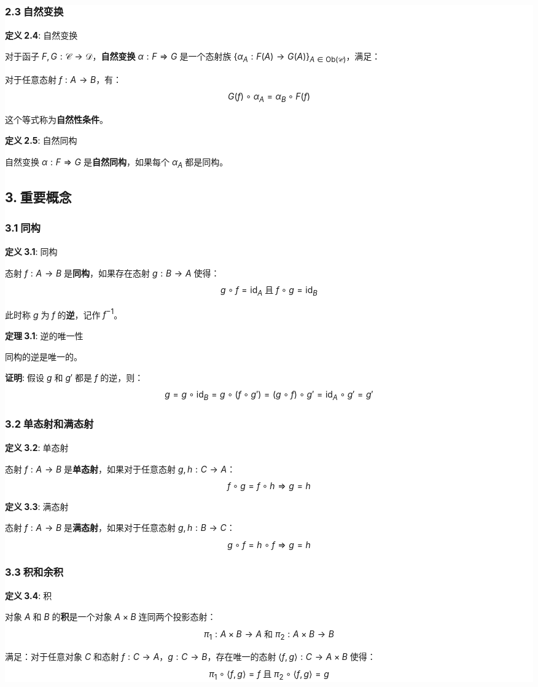 ### 2.3 自然变换

**定义 2.4**: 自然变换

对于函子 $F, G: \mathcal{C} \rightarrow \mathcal{D}$，**自然变换** $\alpha: F \Rightarrow G$ 是一个态射族 $\{\alpha_A: F(A) \rightarrow G(A)\}_{A \in \text{Ob}(\mathcal{C})}$，满足：

对于任意态射 $f: A \rightarrow B$，有：
$$G(f) \circ \alpha_A = \alpha_B \circ F(f)$$

这个等式称为**自然性条件**。

**定义 2.5**: 自然同构

自然变换 $\alpha: F \Rightarrow G$ 是**自然同构**，如果每个 $\alpha_A$ 都是同构。

## 3. 重要概念

### 3.1 同构

**定义 3.1**: 同构

态射 $f: A \rightarrow B$ 是**同构**，如果存在态射 $g: B \rightarrow A$ 使得：
$$g \circ f = \text{id}_A \text{ 且 } f \circ g = \text{id}_B$$

此时称 $g$ 为 $f$ 的**逆**，记作 $f^{-1}$。

**定理 3.1**: 逆的唯一性

同构的逆是唯一的。

**证明**: 假设 $g$ 和 $g'$ 都是 $f$ 的逆，则：
$$g = g \circ \text{id}_B = g \circ (f \circ g') = (g \circ f) \circ g' = \text{id}_A \circ g' = g'$$

### 3.2 单态射和满态射

**定义 3.2**: 单态射

态射 $f: A \rightarrow B$ 是**单态射**，如果对于任意态射 $g, h: C \rightarrow A$：
$$f \circ g = f \circ h \Rightarrow g = h$$

**定义 3.3**: 满态射

态射 $f: A \rightarrow B$ 是**满态射**，如果对于任意态射 $g, h: B \rightarrow C$：
$$g \circ f = h \circ f \Rightarrow g = h$$

### 3.3 积和余积

**定义 3.4**: 积

对象 $A$ 和 $B$ 的**积**是一个对象 $A \times B$ 连同两个投影态射：
$$\pi_1: A \times B \rightarrow A \text{ 和 } \pi_2: A \times B \rightarrow B$$

满足：对于任意对象 $C$ 和态射 $f: C \rightarrow A$，$g: C \rightarrow B$，存在唯一的态射 $\langle f, g \rangle: C \rightarrow A \times B$ 使得：
$$\pi_1 \circ \langle f, g \rangle = f \text{ 且 } \pi_2 \circ \langle f, g \rangle = g$$
